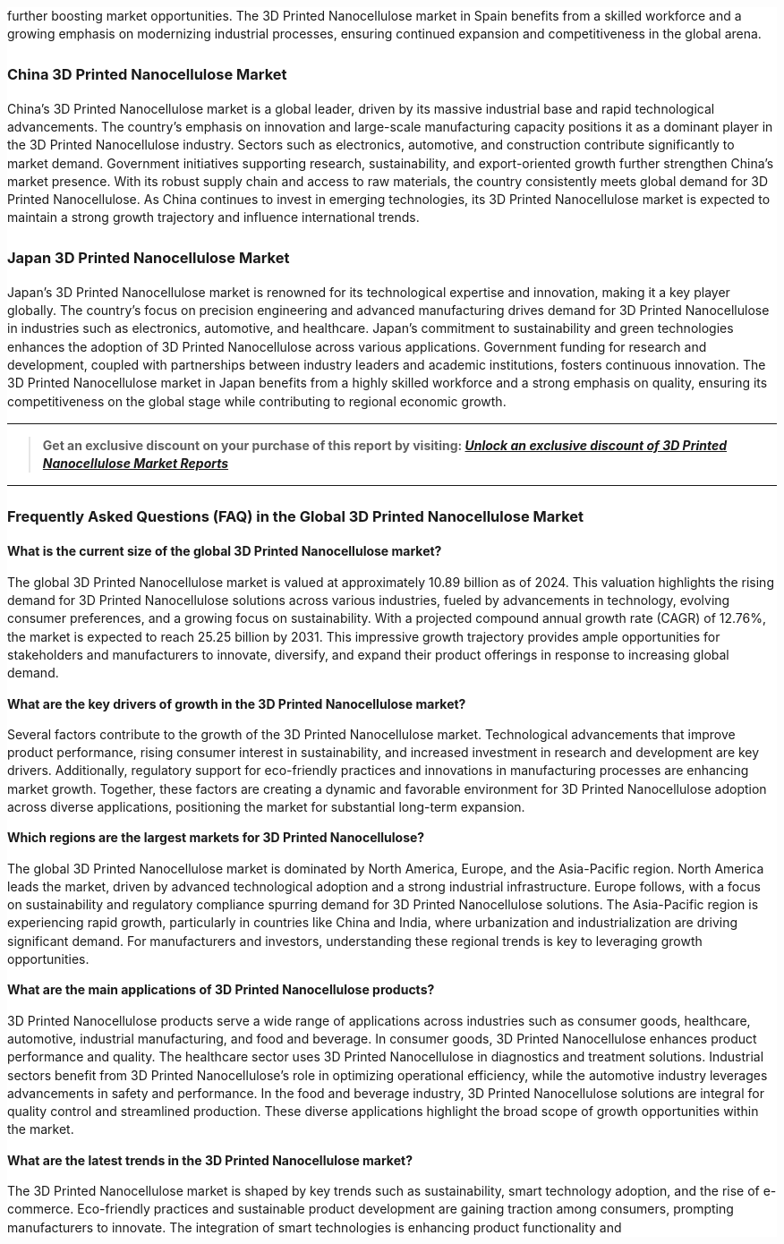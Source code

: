 further boosting market opportunities. The 3D Printed Nanocellulose market in Spain benefits from a skilled workforce and a growing emphasis on modernizing industrial processes, ensuring continued expansion and competitiveness in the global arena.</p><h3>China 3D Printed Nanocellulose Market</h3><p>China&rsquo;s 3D Printed Nanocellulose market is a global leader, driven by its massive industrial base and rapid technological advancements. The country&rsquo;s emphasis on innovation and large-scale manufacturing capacity positions it as a dominant player in the 3D Printed Nanocellulose industry. Sectors such as electronics, automotive, and construction contribute significantly to market demand. Government initiatives supporting research, sustainability, and export-oriented growth further strengthen China&rsquo;s market presence. With its robust supply chain and access to raw materials, the country consistently meets global demand for 3D Printed Nanocellulose. As China continues to invest in emerging technologies, its 3D Printed Nanocellulose market is expected to maintain a strong growth trajectory and influence international trends.</p><h3>Japan 3D Printed Nanocellulose Market</h3><p>Japan&rsquo;s 3D Printed Nanocellulose market is renowned for its technological expertise and innovation, making it a key player globally. The country&rsquo;s focus on precision engineering and advanced manufacturing drives demand for 3D Printed Nanocellulose in industries such as electronics, automotive, and healthcare. Japan&rsquo;s commitment to sustainability and green technologies enhances the adoption of 3D Printed Nanocellulose across various applications. Government funding for research and development, coupled with partnerships between industry leaders and academic institutions, fosters continuous innovation. The 3D Printed Nanocellulose market in Japan benefits from a highly skilled workforce and a strong emphasis on quality, ensuring its competitiveness on the global stage while contributing to regional economic growth.</p><hr /><blockquote><p><strong>Get an exclusive discount on your purchase of this report by visiting: <em><a href="://marketresearchpulse.com/ask-for-discount/89537?utm_source=Github&amp;utm_medium=029">Unlock an exclusive discount of 3D Printed Nanocellulose Market Reports</a></em>&nbsp;</strong></p></blockquote><hr /><h3>Frequently Asked Questions (FAQ) in the Global 3D Printed Nanocellulose Market</h3><p><strong>What is the current size of the global 3D Printed Nanocellulose market?</strong></p><p>The global 3D Printed Nanocellulose market is valued at approximately 10.89 billion as of 2024. This valuation highlights the rising demand for 3D Printed Nanocellulose solutions across various industries, fueled by advancements in technology, evolving consumer preferences, and a growing focus on sustainability. With a projected compound annual growth rate (CAGR) of 12.76%, the market is expected to reach 25.25 billion by 2031. This impressive growth trajectory provides ample opportunities for stakeholders and manufacturers to innovate, diversify, and expand their product offerings in response to increasing global demand.</p><p><strong>What are the key drivers of growth in the 3D Printed Nanocellulose market?</strong></p><p>Several factors contribute to the growth of the 3D Printed Nanocellulose market. Technological advancements that improve product performance, rising consumer interest in sustainability, and increased investment in research and development are key drivers. Additionally, regulatory support for eco-friendly practices and innovations in manufacturing processes are enhancing market growth. Together, these factors are creating a dynamic and favorable environment for 3D Printed Nanocellulose adoption across diverse applications, positioning the market for substantial long-term expansion.</p><p><strong>Which regions are the largest markets for 3D Printed Nanocellulose?</strong></p><p>The global 3D Printed Nanocellulose market is dominated by North America, Europe, and the Asia-Pacific region. North America leads the market, driven by advanced technological adoption and a strong industrial infrastructure. Europe follows, with a focus on sustainability and regulatory compliance spurring demand for 3D Printed Nanocellulose solutions. The Asia-Pacific region is experiencing rapid growth, particularly in countries like China and India, where urbanization and industrialization are driving significant demand. For manufacturers and investors, understanding these regional trends is key to leveraging growth opportunities.</p><p><strong>What are the main applications of 3D Printed Nanocellulose products?</strong></p><p>3D Printed Nanocellulose products serve a wide range of applications across industries such as consumer goods, healthcare, automotive, industrial manufacturing, and food and beverage. In consumer goods, 3D Printed Nanocellulose enhances product performance and quality. The healthcare sector uses 3D Printed Nanocellulose in diagnostics and treatment solutions. Industrial sectors benefit from 3D Printed Nanocellulose&rsquo;s role in optimizing operational efficiency, while the automotive industry leverages advancements in safety and performance. In the food and beverage industry, 3D Printed Nanocellulose solutions are integral for quality control and streamlined production. These diverse applications highlight the broad scope of growth opportunities within the market.</p><p><strong>What are the latest trends in the 3D Printed Nanocellulose market?</strong></p><p>The 3D Printed Nanocellulose market is shaped by key trends such as sustainability, smart technology adoption, and the rise of e-commerce. Eco-friendly practices and sustainable product development are gaining traction among consumers, prompting manufacturers to innovate. The integration of smart technologies is enhancing product functionality and